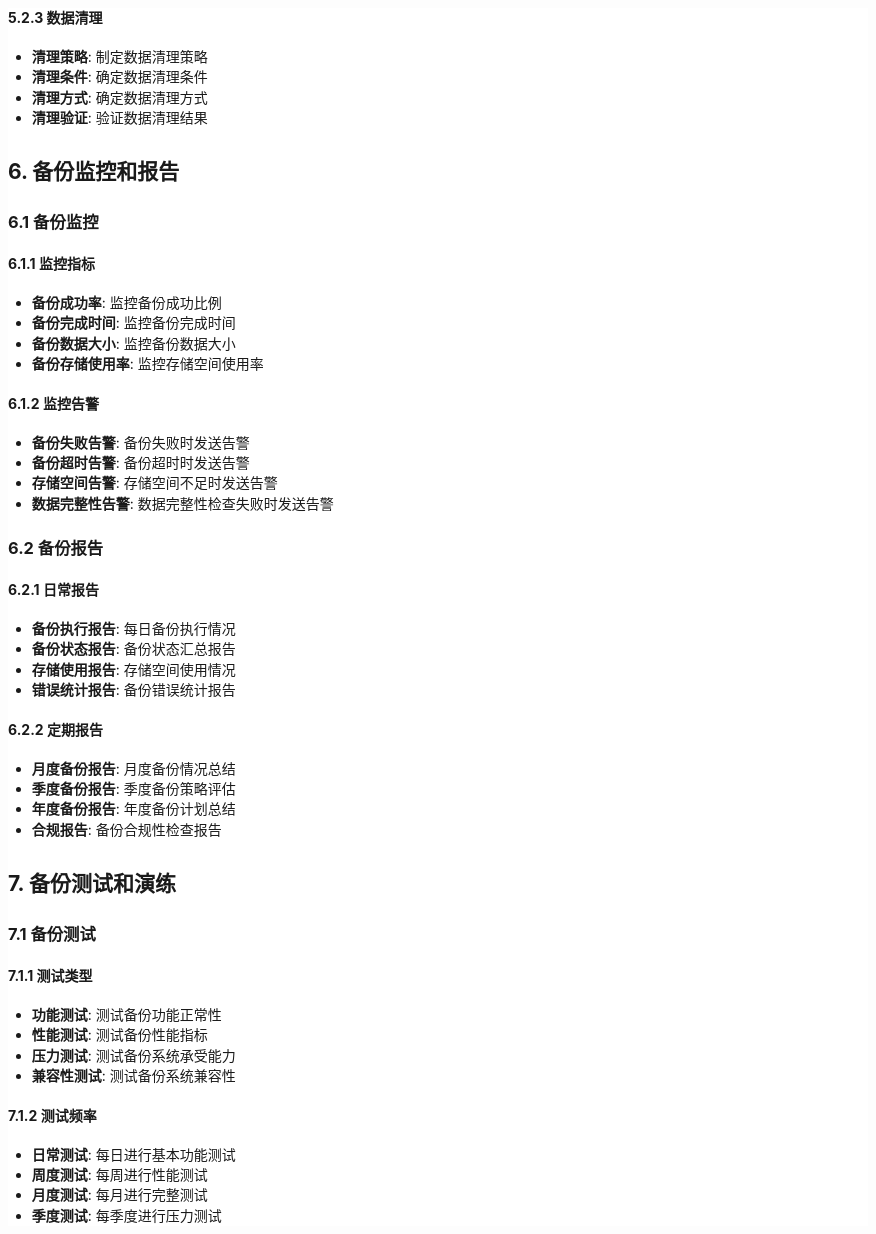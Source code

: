 #### 5.2.3 数据清理
- **清理策略**: 制定数据清理策略
- **清理条件**: 确定数据清理条件
- **清理方式**: 确定数据清理方式
- **清理验证**: 验证数据清理结果

## 6. 备份监控和报告

### 6.1 备份监控

#### 6.1.1 监控指标
- **备份成功率**: 监控备份成功比例
- **备份完成时间**: 监控备份完成时间
- **备份数据大小**: 监控备份数据大小
- **备份存储使用率**: 监控存储空间使用率

#### 6.1.2 监控告警
- **备份失败告警**: 备份失败时发送告警
- **备份超时告警**: 备份超时时发送告警
- **存储空间告警**: 存储空间不足时发送告警
- **数据完整性告警**: 数据完整性检查失败时发送告警

### 6.2 备份报告

#### 6.2.1 日常报告
- **备份执行报告**: 每日备份执行情况
- **备份状态报告**: 备份状态汇总报告
- **存储使用报告**: 存储空间使用情况
- **错误统计报告**: 备份错误统计报告

#### 6.2.2 定期报告
- **月度备份报告**: 月度备份情况总结
- **季度备份报告**: 季度备份策略评估
- **年度备份报告**: 年度备份计划总结
- **合规报告**: 备份合规性检查报告

## 7. 备份测试和演练

### 7.1 备份测试

#### 7.1.1 测试类型
- **功能测试**: 测试备份功能正常性
- **性能测试**: 测试备份性能指标
- **压力测试**: 测试备份系统承受能力
- **兼容性测试**: 测试备份系统兼容性

#### 7.1.2 测试频率
- **日常测试**: 每日进行基本功能测试
- **周度测试**: 每周进行性能测试
- **月度测试**: 每月进行完整测试
- **季度测试**: 每季度进行压力测试

